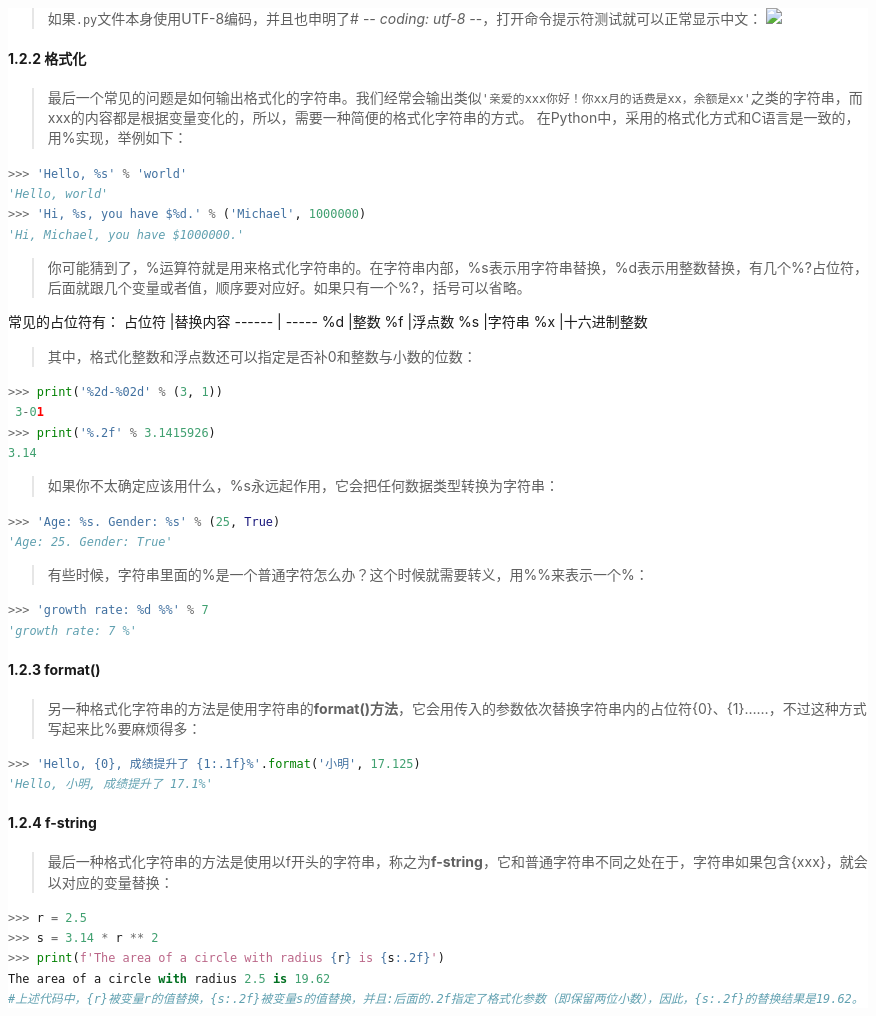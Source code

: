 > 如果```.py```文件本身使用UTF-8编码，并且也申明了# -*- coding: utf-8 -*-，打开命令提示符测试就可以正常显示中文：
![](https://www.liaoxuefeng.com/files/attachments/1008802515054144)

#### 1.2.2 格式化
> 最后一个常见的问题是如何输出格式化的字符串。我们经常会输出类似```'亲爱的xxx你好！你xx月的话费是xx，余额是xx'```之类的字符串，而xxx的内容都是根据变量变化的，所以，需要一种简便的格式化字符串的方式。
在Python中，采用的格式化方式和C语言是一致的，用%实现，举例如下：
```python
>>> 'Hello, %s' % 'world'
'Hello, world'
>>> 'Hi, %s, you have $%d.' % ('Michael', 1000000)
'Hi, Michael, you have $1000000.'
```
> 你可能猜到了，%运算符就是用来格式化字符串的。在字符串内部，%s表示用字符串替换，%d表示用整数替换，有几个%?占位符，后面就跟几个变量或者值，顺序要对应好。如果只有一个%?，括号可以省略。

常见的占位符有：
占位符	|替换内容
------ | -----
%d   |整数
%f	|浮点数
%s	|字符串
%x	|十六进制整数

> 其中，格式化整数和浮点数还可以指定是否补0和整数与小数的位数：
```python
>>> print('%2d-%02d' % (3, 1))
 3-01
>>> print('%.2f' % 3.1415926)
3.14
```

> 如果你不太确定应该用什么，%s永远起作用，它会把任何数据类型转换为字符串：
```python
>>> 'Age: %s. Gender: %s' % (25, True)
'Age: 25. Gender: True'
```
> 有些时候，字符串里面的%是一个普通字符怎么办？这个时候就需要转义，用%%来表示一个%：
```python
>>> 'growth rate: %d %%' % 7
'growth rate: 7 %'
```

#### 1.2.3 format()
> 另一种格式化字符串的方法是使用字符串的**format()方法**，它会用传入的参数依次替换字符串内的占位符{0}、{1}……，不过这种方式写起来比%要麻烦得多：
```python
>>> 'Hello, {0}, 成绩提升了 {1:.1f}%'.format('小明', 17.125)
'Hello, 小明, 成绩提升了 17.1%'
```

#### 1.2.4 f-string
> 最后一种格式化字符串的方法是使用以f开头的字符串，称之为**f-string**，它和普通字符串不同之处在于，字符串如果包含{xxx}，就会以对应的变量替换：
```python
>>> r = 2.5
>>> s = 3.14 * r ** 2
>>> print(f'The area of a circle with radius {r} is {s:.2f}')
The area of a circle with radius 2.5 is 19.62
#上述代码中，{r}被变量r的值替换，{s:.2f}被变量s的值替换，并且:后面的.2f指定了格式化参数（即保留两位小数），因此，{s:.2f}的替换结果是19.62。
```
